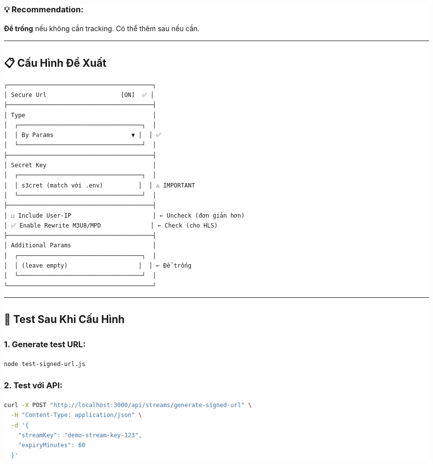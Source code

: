 ### 💡 Recommendation:

**Để trống** nếu không cần tracking. Có thể thêm sau nếu cần.

---

## 📋 Cấu Hình Đề Xuất

```
┌─────────────────────────────────────────┐
│ Secure Url                     [ON]  ✅ │
├─────────────────────────────────────────┤
│ Type                                    │
│  ┌───────────────────────────────────┐  │
│  │ By Params                      ▼ │  │ ✅
│  └───────────────────────────────────┘  │
├─────────────────────────────────────────┤
│ Secret Key                              │
│  ┌───────────────────────────────────┐  │
│  │ s3cret (match với .env)          │  │ ⚠️ IMPORTANT
│  └───────────────────────────────────┘  │
├─────────────────────────────────────────┤
│ ☐ Include User-IP                       │ ← Uncheck (đơn giản hơn)
│ ✅ Enable Rewrite M3U8/MPD              │ ← Check (cho HLS)
├─────────────────────────────────────────┤
│ Additional Params                       │
│  ┌───────────────────────────────────┐  │
│  │ (leave empty)                    │  │ ← Để trống
│  └───────────────────────────────────┘  │
└─────────────────────────────────────────┘
```

---

## 🧪 Test Sau Khi Cấu Hình

### 1. Generate test URL:

```bash
node test-signed-url.js
```

### 2. Test với API:

```bash
curl -X POST "http://localhost:3000/api/streams/generate-signed-url" \
  -H "Content-Type: application/json" \
  -d '{
    "streamKey": "demo-stream-key-123",
    "expiryMinutes": 60
  }'
```
